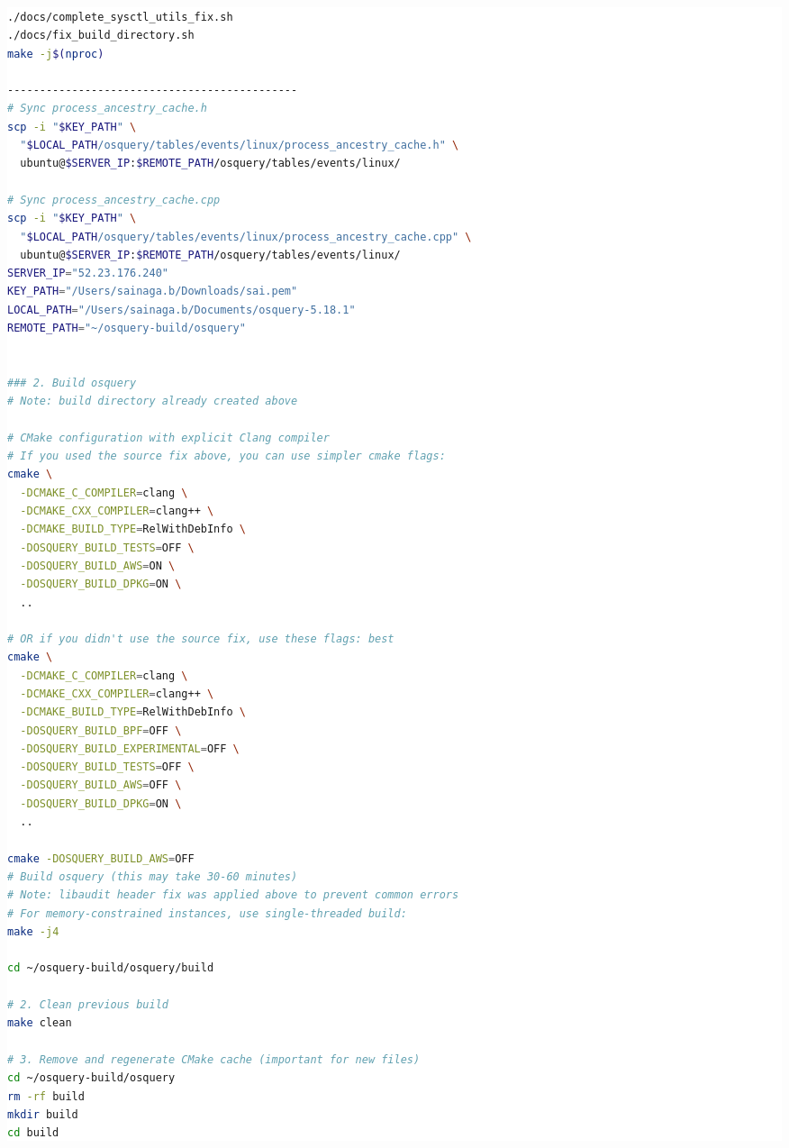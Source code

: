 ```bash
./docs/complete_sysctl_utils_fix.sh
./docs/fix_build_directory.sh
make -j$(nproc)

---------------------------------------------
# Sync process_ancestry_cache.h
scp -i "$KEY_PATH" \
  "$LOCAL_PATH/osquery/tables/events/linux/process_ancestry_cache.h" \
  ubuntu@$SERVER_IP:$REMOTE_PATH/osquery/tables/events/linux/

# Sync process_ancestry_cache.cpp
scp -i "$KEY_PATH" \
  "$LOCAL_PATH/osquery/tables/events/linux/process_ancestry_cache.cpp" \
  ubuntu@$SERVER_IP:$REMOTE_PATH/osquery/tables/events/linux/
SERVER_IP="52.23.176.240"   
KEY_PATH="/Users/sainaga.b/Downloads/sai.pem"
LOCAL_PATH="/Users/sainaga.b/Documents/osquery-5.18.1" 
REMOTE_PATH="~/osquery-build/osquery"


### 2. Build osquery
# Note: build directory already created above

# CMake configuration with explicit Clang compiler
# If you used the source fix above, you can use simpler cmake flags:
cmake \
  -DCMAKE_C_COMPILER=clang \
  -DCMAKE_CXX_COMPILER=clang++ \
  -DCMAKE_BUILD_TYPE=RelWithDebInfo \
  -DOSQUERY_BUILD_TESTS=OFF \
  -DOSQUERY_BUILD_AWS=ON \
  -DOSQUERY_BUILD_DPKG=ON \
  ..

# OR if you didn't use the source fix, use these flags: best
cmake \
  -DCMAKE_C_COMPILER=clang \
  -DCMAKE_CXX_COMPILER=clang++ \
  -DCMAKE_BUILD_TYPE=RelWithDebInfo \
  -DOSQUERY_BUILD_BPF=OFF \
  -DOSQUERY_BUILD_EXPERIMENTAL=OFF \
  -DOSQUERY_BUILD_TESTS=OFF \
  -DOSQUERY_BUILD_AWS=OFF \
  -DOSQUERY_BUILD_DPKG=ON \
  ..

cmake -DOSQUERY_BUILD_AWS=OFF
# Build osquery (this may take 30-60 minutes)
# Note: libaudit header fix was applied above to prevent common errors
# For memory-constrained instances, use single-threaded build:
make -j4

cd ~/osquery-build/osquery/build

# 2. Clean previous build
make clean

# 3. Remove and regenerate CMake cache (important for new files)
cd ~/osquery-build/osquery
rm -rf build
mkdir build
cd build

```